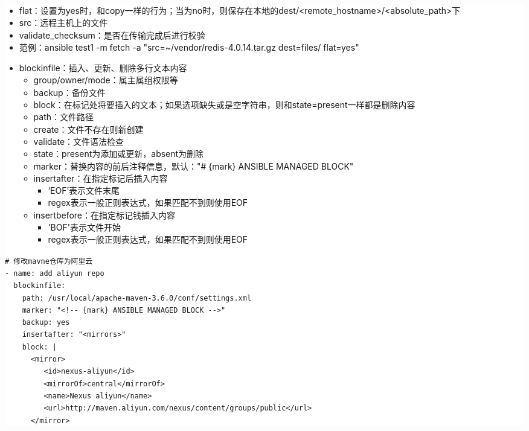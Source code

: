   - flat：设置为yes时，和copy一样的行为；当为no时，则保存在本地的dest/<remote_hostname>/<absolute_path>下
  - src：远程主机上的文件
  - validate_checksum：是否在传输完成后进行校验
  - 范例：ansible test1 -m fetch -a "src=~/vendor/redis-4.0.14.tar.gz dest=files/ flat=yes"
* blockinfile：插入、更新、删除多行文本内容
  - group/owner/mode：属主属组权限等
  - backup：备份文件
  - block：在标记处将要插入的文本；如果选项缺失或是空字符串，则和state=present一样都是删除内容
  - path：文件路径
  - create：文件不存在则新创建
  - validate：文件语法检查
  - state：present为添加或更新，absent为删除
  - marker：替换内容的前后注释信息，默认："# {mark} ANSIBLE MANAGED BLOCK"
  - insertafter：在指定标记后插入内容
    + ‘EOF’表示文件末尾
    + regex表示一般正则表达式，如果匹配不到则使用EOF
  - insertbefore：在指定标记钱插入内容
    + 'BOF'表示文件开始
    + regex表示一般正则表达式，如果匹配不到则使用EOF

```
# 修改mavne仓库为阿里云
- name: add aliyun repo
  blockinfile:
    path: /usr/local/apache-maven-3.6.0/conf/settings.xml
    marker: "<!-- {mark} ANSIBLE MANAGED BLOCK -->"
    backup: yes
    insertafter: "<mirrors>"
    block: |
      <mirror>
         <id>nexus-aliyun</id>
         <mirrorOf>central</mirrorOf>
         <name>Nexus aliyun</name>
         <url>http://maven.aliyun.com/nexus/content/groups/public</url>
      </mirror>
```

[var-merge]: https://docs.ansible.com/ansible/latest/user_guide/intro_inventory.html#how-we-merge
[var-precedence]: https://docs.ansible.com/ansible/latest/user_guide/playbooks_variables.html#variable-precedence-where-should-i-put-a-variable

